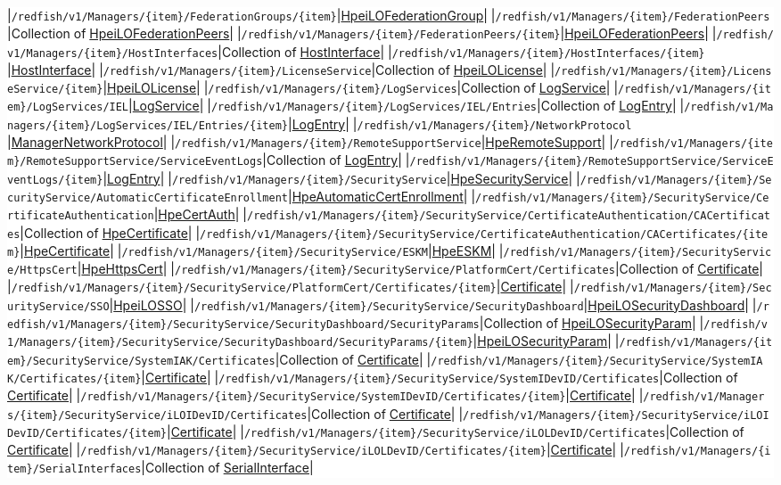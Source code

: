 |`/redfish/v1/Managers/{item}/FederationGroups/{item}`|[HpeiLOFederationGroup](../ilo5_hpe_resourcedefns301/#hpeilofederationgroup)|
|`/redfish/v1/Managers/{item}/FederationPeers`|Collection of [HpeiLOFederationPeers](../ilo5_hpe_resourcedefns301/#hpeilofederationpeerscollection)|
|`/redfish/v1/Managers/{item}/FederationPeers/{item}`|[HpeiLOFederationPeers](../ilo5_hpe_resourcedefns301/#hpeilofederationpeers)|
|`/redfish/v1/Managers/{item}/HostInterfaces`|Collection of [HostInterface](../ilo5_other_resourcedefns301/#hostinterfacecollection)|
|`/redfish/v1/Managers/{item}/HostInterfaces/{item}`|[HostInterface](../ilo5_other_resourcedefns301/#hostinterface)|
|`/redfish/v1/Managers/{item}/LicenseService`|Collection of [HpeiLOLicense](../ilo5_hpe_resourcedefns301/#hpeilolicensecollection)|
|`/redfish/v1/Managers/{item}/LicenseService/{item}`|[HpeiLOLicense](../ilo5_hpe_resourcedefns301/#hpeilolicense)|
|`/redfish/v1/Managers/{item}/LogServices`|Collection of [LogService](../ilo5_other_resourcedefns301/#logservicecollection)|
|`/redfish/v1/Managers/{item}/LogServices/IEL`|[LogService](../ilo5_other_resourcedefns301/#logservice)|
|`/redfish/v1/Managers/{item}/LogServices/IEL/Entries`|Collection of [LogEntry](../ilo5_other_resourcedefns301/#logentrycollection)|
|`/redfish/v1/Managers/{item}/LogServices/IEL/Entries/{item}`|[LogEntry](../ilo5_other_resourcedefns301/#logentry)|
|`/redfish/v1/Managers/{item}/NetworkProtocol`|[ManagerNetworkProtocol](../ilo5_manager_resourcedefns301/#managernetworkprotocol)|
|`/redfish/v1/Managers/{item}/RemoteSupportService`|[HpeRemoteSupport](../ilo5_hpe_resourcedefns301/#hperemotesupport)|
|`/redfish/v1/Managers/{item}/RemoteSupportService/ServiceEventLogs`|Collection of [LogEntry](../ilo5_other_resourcedefns301/#logentrycollection)|
|`/redfish/v1/Managers/{item}/RemoteSupportService/ServiceEventLogs/{item}`|[LogEntry](../ilo5_other_resourcedefns301/#logentry)|
|`/redfish/v1/Managers/{item}/SecurityService`|[HpeSecurityService](../ilo5_hpe_resourcedefns301/#hpesecurityservice)|
|`/redfish/v1/Managers/{item}/SecurityService/AutomaticCertificateEnrollment`|[HpeAutomaticCertEnrollment](../ilo5_hpe_resourcedefns301/#hpeautomaticcertenrollment)|
|`/redfish/v1/Managers/{item}/SecurityService/CertificateAuthentication`|[HpeCertAuth](../ilo5_hpe_resourcedefns301/#hpecertauth)|
|`/redfish/v1/Managers/{item}/SecurityService/CertificateAuthentication/CACertificates`|Collection of [HpeCertificate](../ilo5_hpe_resourcedefns301/#hpecertificatecollection)|
|`/redfish/v1/Managers/{item}/SecurityService/CertificateAuthentication/CACertificates/{item}`|[HpeCertificate](../ilo5_hpe_resourcedefns301/#hpecertificate)|
|`/redfish/v1/Managers/{item}/SecurityService/ESKM`|[HpeESKM](../ilo5_hpe_resourcedefns301/#hpeeskm)|
|`/redfish/v1/Managers/{item}/SecurityService/HttpsCert`|[HpeHttpsCert](../ilo5_hpe_resourcedefns301/#hpehttpscert)|
|`/redfish/v1/Managers/{item}/SecurityService/PlatformCert/Certificates`|Collection of [Certificate](../ilo5_other_resourcedefns301/#certificatecollection)|
|`/redfish/v1/Managers/{item}/SecurityService/PlatformCert/Certificates/{item}`|[Certificate](../ilo5_other_resourcedefns301/#certificate)|
|`/redfish/v1/Managers/{item}/SecurityService/SSO`|[HpeiLOSSO](../ilo5_hpe_resourcedefns301/#hpeilosso)|
|`/redfish/v1/Managers/{item}/SecurityService/SecurityDashboard`|[HpeiLOSecurityDashboard](../ilo5_hpe_resourcedefns301/#hpeilosecuritydashboard)|
|`/redfish/v1/Managers/{item}/SecurityService/SecurityDashboard/SecurityParams`|Collection of [HpeiLOSecurityParam](../ilo5_hpe_resourcedefns301/#hpeilosecurityparamcollection)|
|`/redfish/v1/Managers/{item}/SecurityService/SecurityDashboard/SecurityParams/{item}`|[HpeiLOSecurityParam](../ilo5_hpe_resourcedefns301/#hpeilosecurityparam)|
|`/redfish/v1/Managers/{item}/SecurityService/SystemIAK/Certificates`|Collection of [Certificate](../ilo5_other_resourcedefns301/#certificatecollection)|
|`/redfish/v1/Managers/{item}/SecurityService/SystemIAK/Certificates/{item}`|[Certificate](../ilo5_other_resourcedefns301/#certificate)|
|`/redfish/v1/Managers/{item}/SecurityService/SystemIDevID/Certificates`|Collection of [Certificate](../ilo5_other_resourcedefns301/#certificatecollection)|
|`/redfish/v1/Managers/{item}/SecurityService/SystemIDevID/Certificates/{item}`|[Certificate](../ilo5_other_resourcedefns301/#certificate)|
|`/redfish/v1/Managers/{item}/SecurityService/iLOIDevID/Certificates`|Collection of [Certificate](../ilo5_other_resourcedefns301/#certificatecollection)|
|`/redfish/v1/Managers/{item}/SecurityService/iLOIDevID/Certificates/{item}`|[Certificate](../ilo5_other_resourcedefns301/#certificate)|
|`/redfish/v1/Managers/{item}/SecurityService/iLOLDevID/Certificates`|Collection of [Certificate](../ilo5_other_resourcedefns301/#certificatecollection)|
|`/redfish/v1/Managers/{item}/SecurityService/iLOLDevID/Certificates/{item}`|[Certificate](../ilo5_other_resourcedefns301/#certificate)|
|`/redfish/v1/Managers/{item}/SerialInterfaces`|Collection of [SerialInterface](../ilo5_other_resourcedefns301/#serialinterfacecollection)|